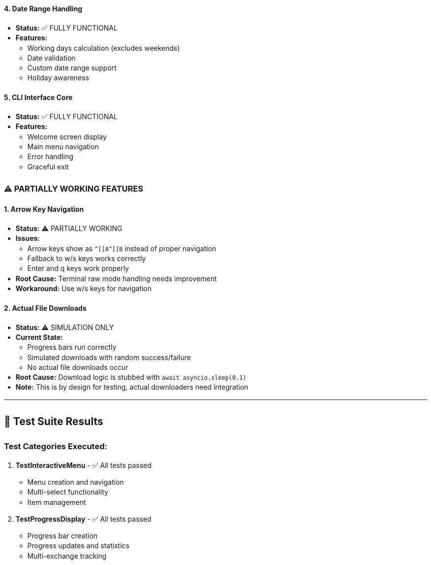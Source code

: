 #### 4. **Date Range Handling**
- **Status:** ✅ FULLY FUNCTIONAL
- **Features:**
  - Working days calculation (excludes weekends)
  - Date validation
  - Custom date range support
  - Holiday awareness

#### 5. **CLI Interface Core**
- **Status:** ✅ FULLY FUNCTIONAL
- **Features:**
  - Welcome screen display
  - Main menu navigation
  - Error handling
  - Graceful exit

### ⚠️ **PARTIALLY WORKING FEATURES**

#### 1. **Arrow Key Navigation**
- **Status:** ⚠️ PARTIALLY WORKING
- **Issues:**
  - Arrow keys show as `^[[A^[[B` instead of proper navigation
  - Fallback to w/s keys works correctly
  - Enter and q keys work properly
- **Root Cause:** Terminal raw mode handling needs improvement
- **Workaround:** Use w/s keys for navigation

#### 2. **Actual File Downloads**
- **Status:** ⚠️ SIMULATION ONLY
- **Current State:**
  - Progress bars run correctly
  - Simulated downloads with random success/failure
  - No actual file downloads occur
- **Root Cause:** Download logic is stubbed with `await asyncio.sleep(0.1)`
- **Note:** This is by design for testing, actual downloaders need integration

---

## 🧪 Test Suite Results

### Test Categories Executed:

1. **TestInteractiveMenu** - ✅ All tests passed
   - Menu creation and navigation
   - Multi-select functionality
   - Item management

2. **TestProgressDisplay** - ✅ All tests passed
   - Progress bar creation
   - Progress updates and statistics
   - Multi-exchange tracking
